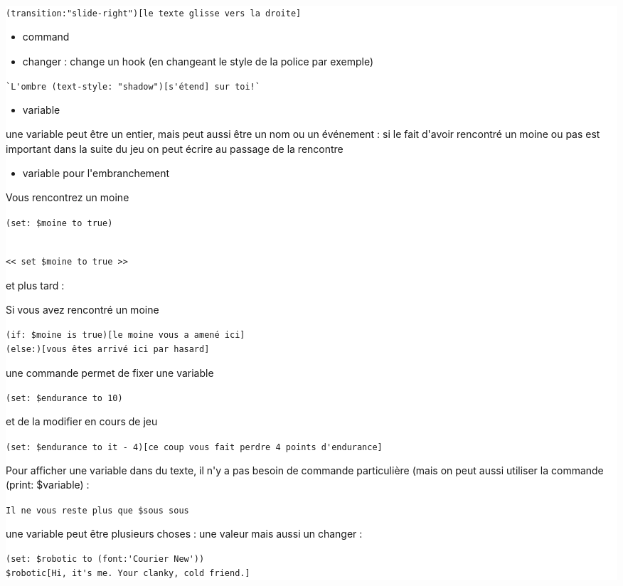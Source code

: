 ```harlowe
(transition:"slide-right")[le texte glisse vers la droite]
```
- command

- changer : change un hook (en changeant le style de la police par exemple)

````harlowe
`L'ombre (text-style: "shadow")[s'étend] sur toi!`
````

- variable

une variable peut être un entier, mais peut aussi être un nom ou un événement : si le fait d'avoir rencontré un moine ou pas est important dans la suite du jeu on peut écrire au passage de la rencontre

- variable pour l'embranchement

Vous rencontrez un moine

````harlowe
(set: $moine to true)
````

`````sugarcube

<< set $moine to true >>

`````

et plus tard : 

Si vous avez rencontré un moine
`````harlowe
(if: $moine is true)[le moine vous a amené ici]
(else:)[vous êtes arrivé ici par hasard]
`````

une commande permet de fixer une variable

```harlowe
(set: $endurance to 10)

```
et de la modifier en cours de jeu

```harlowe
(set: $endurance to it - 4)[ce coup vous fait perdre 4 points d'endurance]

```
Pour afficher une variable dans du texte, il n'y a pas besoin de commande particulière (mais on peut aussi utiliser la commande (print: $variable) : 

```harlowe
Il ne vous reste plus que $sous sous
```

une variable peut être plusieurs choses : une valeur mais aussi un changer : 

```harlowe
(set: $robotic to (font:'Courier New'))
$robotic[Hi, it's me. Your clanky, cold friend.]
```
